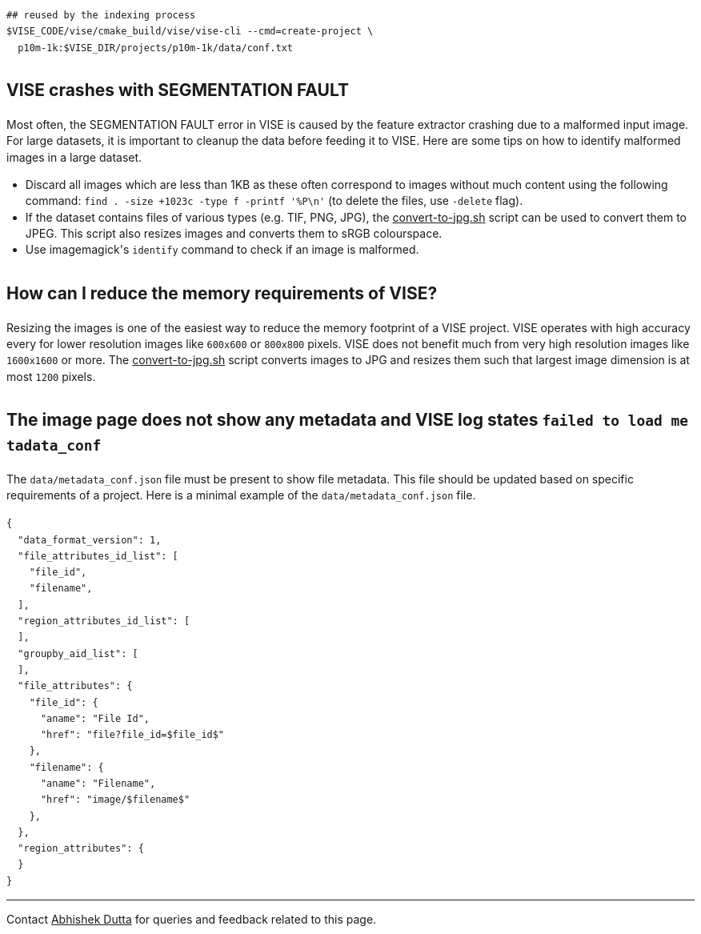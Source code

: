 ```
## reused by the indexing process
$VISE_CODE/vise/cmake_build/vise/vise-cli --cmd=create-project \
  p10m-1k:$VISE_DIR/projects/p10m-1k/data/conf.txt
```

## VISE crashes with SEGMENTATION FAULT
Most often, the SEGMENTATION FAULT error in VISE is caused by the feature extractor crashing due to a malformed input image. For large datasets, it is important to cleanup the data before feeding it to VISE. Here are some tips on how to identify malformed images in a large dataset.

 * Discard all images which are less than 1KB as these often correspond to images without much content using the following command: `find . -size +1023c -type f -printf '%P\n'` (to delete the files, use `-delete` flag).
 * If the dataset contains files of various types (e.g. TIF, PNG, JPG), the [convert-to-jpg.sh](scripts/preprocess/convert-to-jpg.sh) script can be used to convert them to JPEG. This script also resizes images and converts them to sRGB colourspace.
 * Use imagemagick's `identify` command to check if an image is malformed.

## How can I reduce the memory requirements of VISE?
Resizing the images is one of the easiest way to reduce the memory footprint of a VISE project. VISE operates with high accuracy every for lower resolution images like `600x600` or `800x800` pixels. VISE does not benefit much from very high resolution images like `1600x1600` or more. The [convert-to-jpg.sh](scripts/preprocess/convert-to-jpg.sh) script converts images to JPG and resizes them such that largest image dimension is at most `1200` pixels.

## The image page does not show any metadata and VISE log states `failed to load metadata_conf`
The `data/metadata_conf.json` file must be present to show file metadata. This file should be updated based on specific requirements of a project. Here is a minimal example of the `data/metadata_conf.json` file.
```
{
  "data_format_version": 1,
  "file_attributes_id_list": [
    "file_id",
    "filename",
  ],
  "region_attributes_id_list": [
  ],
  "groupby_aid_list": [
  ],
  "file_attributes": {
    "file_id": {
      "aname": "File Id",
      "href": "file?file_id=$file_id$"
    },
    "filename": {
      "aname": "Filename",
      "href": "image/$filename$"
    },
  },
  "region_attributes": {
  }
}
```
***

Contact [Abhishek Dutta](mailto:adutta@robots.ox.ac.uk) for queries and feedback related to this page.
